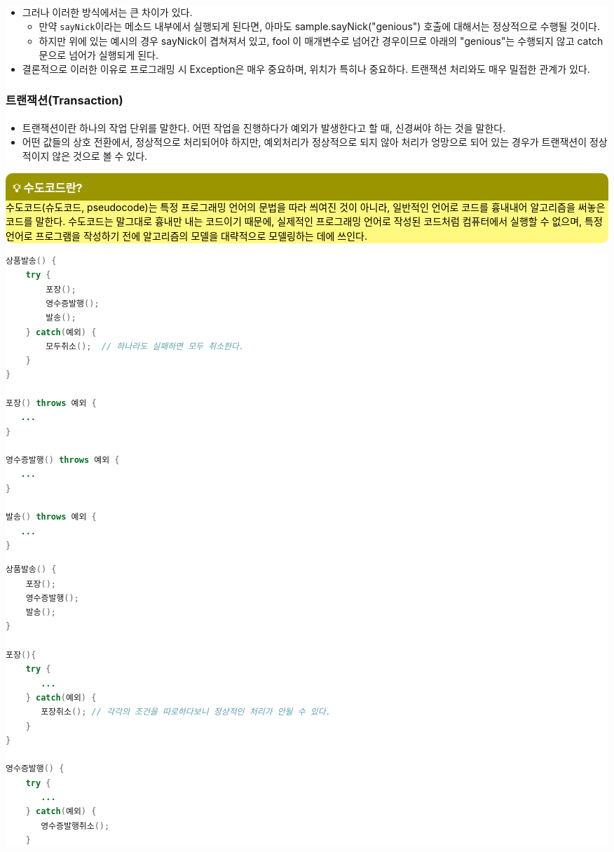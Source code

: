 - 그러나 이러한 방식에서는 큰 차이가 있다. 
	- 만약 `sayNick`이라는 메소드 내부에서 실행되게 된다면, 아마도 sample.sayNick("genious") 호출에 대해서는 정상적으로 수행될 것이다. 
	- 하지만 위에 있는 예시의 경우 sayNick이 겹쳐져서 있고, fool 이 매개변수로 넘어간 경우이므로 아래의 "genious"는 수행되지 않고 catch 문으로 넘어가 실행되게 된다. 
- 결론적으로 이러한 이유로 프로그래밍 시 Exception은 매우 중요하며, 위치가 특히나 중요하다. 트랜잭션 처리와도 매우 밀접한 관계가 있다. 

### 트랜잭션(Transaction)
- 트랜잭션이란 하나의 작업 단위를 말한다. 어떤 작업을 진행하다가 예외가 발생한다고 할 때, 신경써야 하는 것을 말한다. 
- 어떤 값들의 상호 전환에서, 정상적으로 처리되어야 하지만, 예외처리가 정상적으로 되지 않아 처리가 엉망으로 되어 있는 경우가 트랜잭션이 정상적이지 않은 것으로 볼 수 있다.

<div style=“margin:10px;”>
<h3 style="display:inline-box; background-color:#9b9600; padding:10px 10px 5px 10px; border-radius:10px 10px 0 0; margin: 0px; color:white;">💡 수도코드란?</h3>
<div style="display:box; background-color:#fffa7f; margin: 0px; padding: 10 10 5 10; color:black; border-radius: 0 0 10px 10px;">수도코드(슈도코드, pseudocode)는 특정 프로그래밍 언어의 문법을 따라 씌여진 것이 아니라, 일반적인 언어로 코드를 흉내내어 알고리즘을 써놓은 코드를 말한다. 수도코드는 말그대로 흉내만 내는 코드이기 때문에, 실제적인 프로그래밍 언어로 작성된 코드처럼 컴퓨터에서 실행할 수 없으며, 특정 언어로 프로그램을 작성하기 전에 알고리즘의 모델을 대략적으로 모델링하는 데에 쓰인다.
</div>
</div>

```java
상품발송() {
    try {
        포장();
        영수증발행();
        발송();
    } catch(예외) {
        모두취소();  // 하나라도 실패하면 모두 취소한다.
    }
}

포장() throws 예외 {
   ...
}

영수증발행() throws 예외 {
   ...
}

발송() throws 예외 {
   ...
}
```

```java
상품발송() {
    포장();
    영수증발행();
    발송();
}

포장(){
    try {
       ...
    } catch(예외) {
       포장취소(); // 각각의 조건을 따로하다보니 정상적인 처리가 안될 수 있다. 
    }
}

영수증발행() {
    try {
       ...
    } catch(예외) {
       영수증발행취소();
    }
```